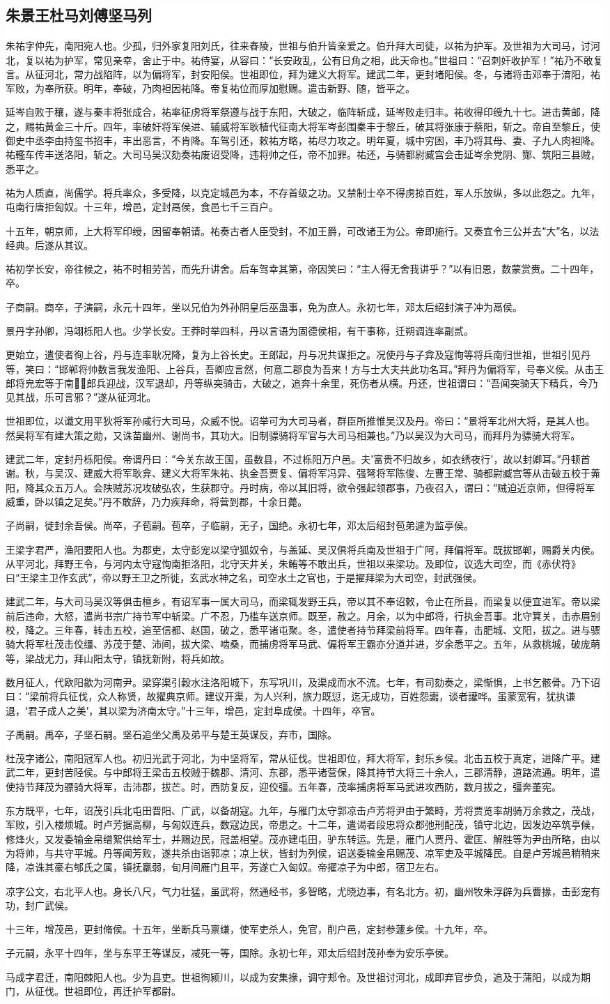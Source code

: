## 朱景王杜马刘傅坚马列


朱祐字仲先，南阳宛人也。少孤，归外家复阳刘氏，往来舂陵，世祖与伯升皆亲爱之。伯升拜大司徒，以祐为护军。及世祖为大司马，讨河北，复以祐为护军，常见亲幸，舍止于中。祐侍宴，从容曰：“长安政乱，公有日角之相，此天命也。”世祖曰：“召刺奸收护军！”祐乃不敢复言。从征河北，常力战陷阵，以为偏将军，封安阳侯。世祖即位，拜为建义大将军。建武二年，更封堵阳侯。冬，与诸将击邓奉于淯阳，祐军败，为奉所获。明年，奉破，乃肉袒因祐降。帝复祐位而厚加慰赐。遣击新野、随，皆平之。

延岑自败于穰，遂与秦丰将张成合，祐率征虏将军祭遵与战于东阳，大破之，临阵斩成，延岑败走归丰。祐收得印绶九十七。进击黄邮，降之，赐祐黄金三十斤。四年，率破奸将军侯进、辅威将军耿植代征南大将军岑彭围秦丰于黎丘，破其将张康于蔡阳，斩之。帝自至黎丘，使御史中丞李由持玺书招丰，丰出恶言，不肯降。车驾引还，敕祐方略，祐尽力攻之。明年夏，城中穷困，丰乃将其母、妻、子九人肉袒降。祐轞车传丰送洛阳，斩之。大司马吴汉劾奏祐废诏受降，违将帅之任，帝不加罪。祐还，与骑都尉臧宫会击延岑余党阴、酂、筑阳三县贼，悉平之。

祐为人质直，尚儒学。将兵率众，多受降，以克定城邑为本，不存首级之功。又禁制士卒不得虏掠百姓，军人乐放纵，多以此怨之。九年，屯南行唐拒匈奴。十三年，增邑，定封鬲侯，食邑七千三百户。

十五年，朝京师，上大将军印绶，因留奉朝请。祐奏古者人臣受封，不加王爵，可改诸王为公。帝即施行。又奏宜令三公并去“大”名，以法经典。后遂从其议。

祐初学长安，帝往候之，祐不时相劳苦，而先升讲舍。后车驾幸其第，帝因笑曰：“主人得无舍我讲乎？”以有旧恩，数蒙赏赉。二十四年，卒。

子商嗣。商卒，子演嗣，永元十四年，坐以兄伯为外孙阴皇后巫蛊事，免为庶人。永初七年，邓太后绍封演子冲为鬲侯。

景丹字孙卿，冯翊栎阳人也。少学长安。王莽时举四科，丹以言语为固德侯相，有干事称，迁朔调连率副贰。

更始立，遣使者徇上谷，丹与连率耿况降，复为上谷长史。王郎起，丹与况共谋拒之。况使丹与子弇及寇恂等将兵南归世祖，世祖引见丹等，笑曰：“邯郸将帅数言我发渔阳、上谷兵，吾卿应言然，何意二郡良为吾来！方与士大夫共此功名耳。”拜丹为偏将军，号奉义侯。从击王郎将皃宏等于南，郎兵迎战，汉军退却，丹等纵突骑击，大破之，追奔十余里，死伤者从横。丹还，世祖谓曰：“吾闻突骑天下精兵，今乃见其战，乐可言邪？”遂从征河北。

世祖即位，以谶文用平狄将军孙咸行大司马，众威不悦。诏举可为大司马者，群臣所推惟吴汉及丹。帝曰：“景将军北州大将，是其人也。然吴将军有建大策之勋，又诛苗幽州、谢尚书，其功大。旧制骠骑将军官与大司马相兼也。”乃以吴汉为大司马，而拜丹为骠骑大将军。

建武二年，定封丹栎阳侯。帝谓丹曰：“今关东故王国，虽数县，不过栎阳万户邑。夫'富贵不归故乡，如衣绣夜行'，故以封卿耳。”丹顿首谢。秋，与吴汉、建威大将军耿弇、建义大将军朱祐、执金吾贾复、偏将军冯异、强弩将军陈俊、左曹王常、骑都尉臧宫等从击破五校于羛阳，降其众五万人。会陕贼苏况攻破弘农，生获郡守。丹时病，帝以其旧将，欲令强起领郡事，乃夜召入，谓曰：“贼迫近京师，但得将军威重，卧以镇之足矣。”丹不敢辞，乃力疾拜命，将营到郡，十余日薨。

子尚嗣，徙封余吾侯。尚卒，子苞嗣。苞卒，子临嗣，无子，国绝。永初七年，邓太后绍封苞弟遽为监亭侯。

王梁字君严，渔阳要阳人也。为郡吏，太守彭宠以梁守狐奴令，与盖延、吴汉俱将兵南及世祖于广阿，拜偏将军。既拔邯郸，赐爵关内侯。从平河北，拜野王令，与河内太守寇恂南拒洛阳，北守天井关，朱鲔等不敢出兵，世祖以来梁功。及即位，议选大司空，而《赤伏符》曰“王梁主卫作玄武”，帝以野王卫之所徙，玄武水神之名，司空水土之官也，于是擢拜梁为大司空，封武强侯。

建武二年，与大司马吴汉等俱击檀乡，有诏军事一属大司马，而梁辄发野王兵，帝以其不奉诏敕，令止在所县，而梁复以便宜进军。帝以梁前后违命，大怒，遣尚书宗广持节军中斩梁。广不忍，乃槛车送京师。既至，赦之。月余，以为中郎将，行执金吾事。北守箕关，击赤眉别校，降之。三年春，转击五校，追至信都、赵国，破之，悉平诸屯聚。冬，遣使者持节拜梁前将军。四年春，击肥城、文阳，拔之。进与骠骑大将军杜茂击佼缰、苏茂于楚、沛间，拔大梁、啮桑，而捕虏将军马武、偏将军王霸亦分道并进，岁余悉平之。五年，从救桃城，破庞萌等，梁战尤力，拜山阳太守，镇抚新附，将兵如故。

数月征人，代欧阳歙为河南尹。梁穿渠引穀水注洛阳城下，东写巩川，及渠成而水不流。七年，有司劾奏之，梁惭惧，上书乞骸骨。乃下诏曰：“梁前将兵征伐，众人称贤，故擢典京师。建议开渠，为人兴利，旅力既愆，迄无成功，百姓怨讟，谈者讙哗。虽蒙宽宥，犹执谦退，‘君子成人之美’，其以梁为济南太守。”十三年，增邑，定封阜成侯。十四年，卒官。

子禹嗣。禹卒，子坚石嗣。坚石追坐父禹及弟平与楚王英谋反，弃市，国除。

杜茂字诸公，南阳冠军人也。初归光武于河北，为中坚将军，常从征伐。世祖即位，拜大将军，封乐乡侯。北击五校于真定，进降广平。建武二年，更封苦陉侯。与中郎将王梁击五校贼于魏郡、清河、东郡，悉平诸营保，降其持节大将三十余人，三郡清静，道路流通。明年，遣使持节拜茂为骠骑大将军，击沛郡，拔芒。时，西防复反，迎佼彊。五年春，茂率捕虏将军马武进攻西防，数月拔之，彊奔董宪。

东方既平，七年，诏茂引兵北屯田晋阳、广武，以备胡寇。九年，与雁门太守郭凉击卢芳将尹由于繁畤，芳将贾览率胡骑万余救之，茂战，军败，引入楼烦城。时卢芳据高柳，与匈奴连兵，数寇边民，帝患之。十二年，遣谒者段忠将众郡弛刑配茂，镇守北边，因发边卒筑亭候，修烽火，又发委输金帛缯絮供给军士，并赐边民，冠盖相望。茂亦建屯田，驴东转运。先是，雁门人贾丹、霍匡、解胜等为尹由所略，由以为将帅，与共守平城。丹等闻芳败，遂共杀由诣郭凉；凉上状，皆封为列侯，诏送委输金帛赐茂、凉军吏及平城降民。自是卢芳城邑稍稍来降，凉诛其豪右郇氏之属，镇抚羸弱，旬月间雁门且平，芳遂亡入匈奴。帝擢凉子为中郎，宿卫左右。

凉字公文，右北平人也。身长八尺，气力壮猛，虽武将，然通经书，多智略，尤晓边事，有名北方。初，幽州牧朱浮辟为兵曹掾，击彭宠有功，封广武侯。

十三年，增茂邑，更封脩侯。十五年，坐断兵马禀缣，使军吏杀人，免官，削户邑，定封参蘧乡侯。十九年，卒。

子元嗣，永平十四年，坐与东平王等谋反，减死一等，国除。永初七年，邓太后绍封茂孙奉为安乐亭侯。

马成字君迁，南阳棘阳人也。少为县吏。世祖徇颍川，以成为安集掾，调守郏令。及世祖讨河北，成即弃官步负，追及于蒲阳，以成为期门，从征伐。世祖即位，再迁护军都尉。
